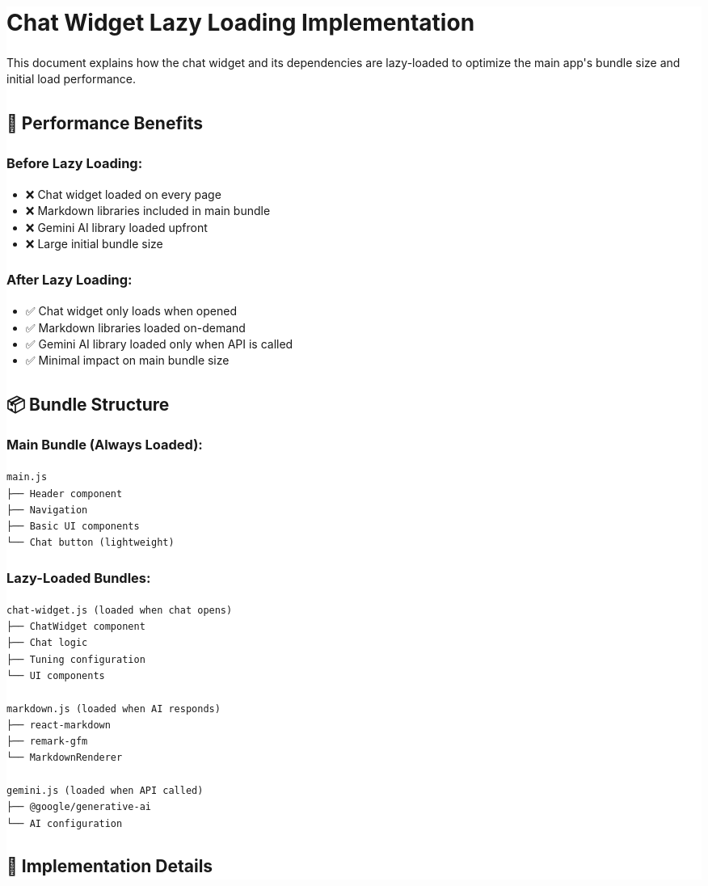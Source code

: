 # Chat Widget Lazy Loading Implementation

This document explains how the chat widget and its dependencies are lazy-loaded to optimize the main app's bundle size and initial load performance.

## 🚀 **Performance Benefits**

### **Before Lazy Loading:**
- ❌ Chat widget loaded on every page
- ❌ Markdown libraries included in main bundle
- ❌ Gemini AI library loaded upfront
- ❌ Large initial bundle size

### **After Lazy Loading:**
- ✅ Chat widget only loads when opened
- ✅ Markdown libraries loaded on-demand
- ✅ Gemini AI library loaded only when API is called
- ✅ Minimal impact on main bundle size

## 📦 **Bundle Structure**

### **Main Bundle (Always Loaded):**
```
main.js
├── Header component
├── Navigation
├── Basic UI components
└── Chat button (lightweight)
```

### **Lazy-Loaded Bundles:**
```
chat-widget.js (loaded when chat opens)
├── ChatWidget component
├── Chat logic
├── Tuning configuration
└── UI components

markdown.js (loaded when AI responds)
├── react-markdown
├── remark-gfm
└── MarkdownRenderer

gemini.js (loaded when API called)
├── @google/generative-ai
└── AI configuration
```

## 🔧 **Implementation Details**
